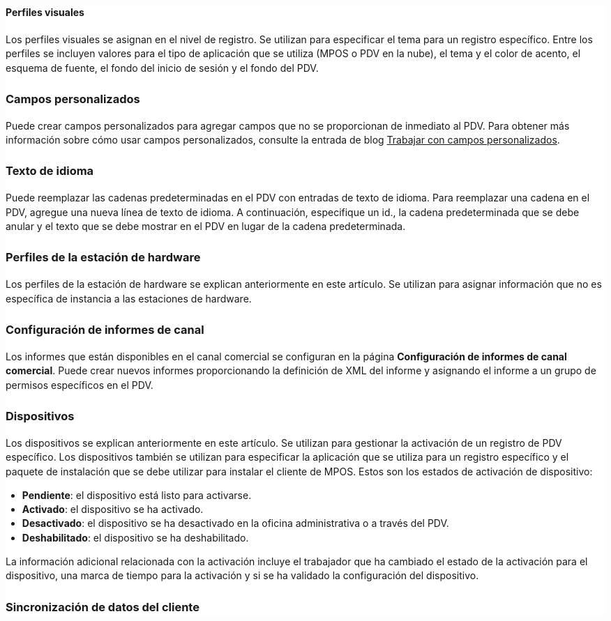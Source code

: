 #### <a name="visual-profiles"></a>Perfiles visuales

Los perfiles visuales se asignan en el nivel de registro. Se utilizan para especificar el tema para un registro específico. Entre los perfiles se incluyen valores para el tipo de aplicación que se utiliza (MPOS o PDV en la nube), el tema y el color de acento, el esquema de fuente, el fondo del inicio de sesión y el fondo del PDV.

### <a name="custom-fields"></a>Campos personalizados

Puede crear campos personalizados para agregar campos que no se proporcionan de inmediato al PDV. Para obtener más información sobre cómo usar campos personalizados, consulte la entrada de blog [Trabajar con campos personalizados](https://blogs.msdn.microsoft.com/axsupport/2012/08/06/ax-for-retail-2012-working-with-custom-fields/).

### <a name="language-text"></a>Texto de idioma

Puede reemplazar las cadenas predeterminadas en el PDV con entradas de texto de idioma. Para reemplazar una cadena en el PDV, agregue una nueva línea de texto de idioma. A continuación, especifique un id., la cadena predeterminada que se debe anular y el texto que se debe mostrar en el PDV en lugar de la cadena predeterminada.

### <a name="hardware-station-profiles"></a>Perfiles de la estación de hardware

Los perfiles de la estación de hardware se explican anteriormente en este artículo. Se utilizan para asignar información que no es específica de instancia a las estaciones de hardware.

### <a name="channel-reports-configuration"></a>Configuración de informes de canal

Los informes que están disponibles en el canal comercial se configuran en la página **Configuración de informes de canal comercial**. Puede crear nuevos informes proporcionando la definición de XML del informe y asignando el informe a un grupo de permisos específicos en el PDV.

### <a name="devices"></a>Dispositivos

Los dispositivos se explican anteriormente en este artículo. Se utilizan para gestionar la activación de un registro de PDV específico. Los dispositivos también se utilizan para especificar la aplicación que se utiliza para un registro específico y el paquete de instalación que se debe utilizar para instalar el cliente de MPOS. Estos son los estados de activación de dispositivo:

-   **Pendiente**: el dispositivo está listo para activarse.
-   **Activado**: el dispositivo se ha activado.
-   **Desactivado**: el dispositivo se ha desactivado en la oficina administrativa o a través del PDV.
-   **Deshabilitado**: el dispositivo se ha deshabilitado.

La información adicional relacionada con la activación incluye el trabajador que ha cambiado el estado de la activación para el dispositivo, una marca de tiempo para la activación y si se ha validado la configuración del dispositivo.

### <a name="client-data-synchronization"></a>Sincronización de datos del cliente
